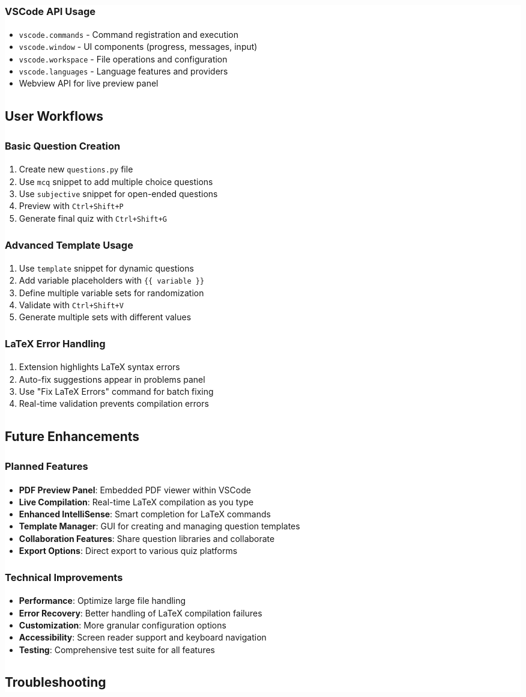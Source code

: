 ### VSCode API Usage
- `vscode.commands` - Command registration and execution
- `vscode.window` - UI components (progress, messages, input)
- `vscode.workspace` - File operations and configuration
- `vscode.languages` - Language features and providers
- Webview API for live preview panel

## User Workflows

### Basic Question Creation
1. Create new `questions.py` file
2. Use `mcq` snippet to add multiple choice questions
3. Use `subjective` snippet for open-ended questions
4. Preview with `Ctrl+Shift+P`
5. Generate final quiz with `Ctrl+Shift+G`

### Advanced Template Usage
1. Use `template` snippet for dynamic questions
2. Add variable placeholders with `{{ variable }}`
3. Define multiple variable sets for randomization
4. Validate with `Ctrl+Shift+V`
5. Generate multiple sets with different values

### LaTeX Error Handling
1. Extension highlights LaTeX syntax errors
2. Auto-fix suggestions appear in problems panel
3. Use "Fix LaTeX Errors" command for batch fixing
4. Real-time validation prevents compilation errors

## Future Enhancements

### Planned Features
- **PDF Preview Panel**: Embedded PDF viewer within VSCode
- **Live Compilation**: Real-time LaTeX compilation as you type
- **Enhanced IntelliSense**: Smart completion for LaTeX commands
- **Template Manager**: GUI for creating and managing question templates
- **Collaboration Features**: Share question libraries and collaborate
- **Export Options**: Direct export to various quiz platforms

### Technical Improvements
- **Performance**: Optimize large file handling
- **Error Recovery**: Better handling of LaTeX compilation failures
- **Customization**: More granular configuration options
- **Accessibility**: Screen reader support and keyboard navigation
- **Testing**: Comprehensive test suite for all features

## Troubleshooting
